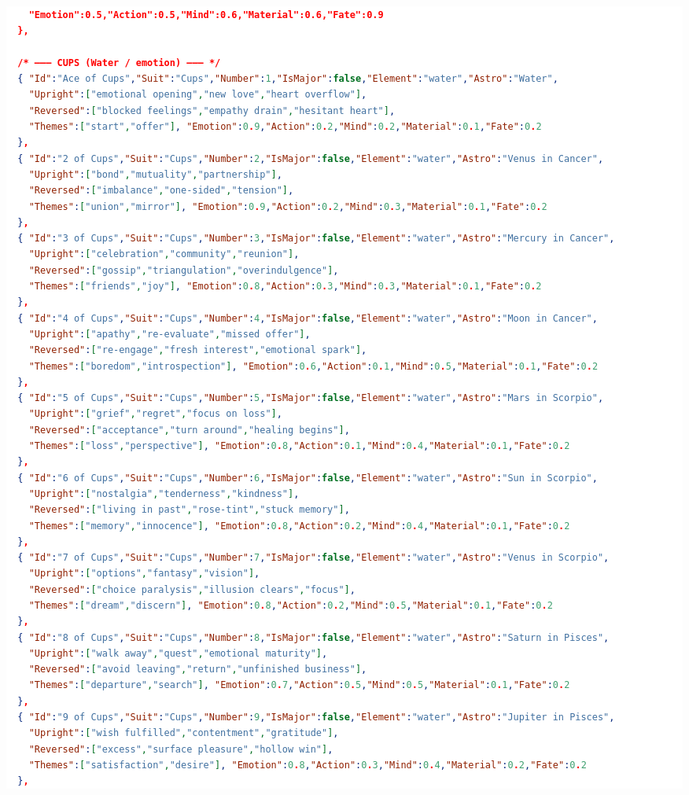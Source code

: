 ```json
    "Emotion":0.5,"Action":0.5,"Mind":0.6,"Material":0.6,"Fate":0.9
  },

  /* ——— CUPS (Water / emotion) ——— */
  { "Id":"Ace of Cups","Suit":"Cups","Number":1,"IsMajor":false,"Element":"water","Astro":"Water",
    "Upright":["emotional opening","new love","heart overflow"],
    "Reversed":["blocked feelings","empathy drain","hesitant heart"],
    "Themes":["start","offer"], "Emotion":0.9,"Action":0.2,"Mind":0.2,"Material":0.1,"Fate":0.2
  },
  { "Id":"2 of Cups","Suit":"Cups","Number":2,"IsMajor":false,"Element":"water","Astro":"Venus in Cancer",
    "Upright":["bond","mutuality","partnership"],
    "Reversed":["imbalance","one-sided","tension"],
    "Themes":["union","mirror"], "Emotion":0.9,"Action":0.2,"Mind":0.3,"Material":0.1,"Fate":0.2
  },
  { "Id":"3 of Cups","Suit":"Cups","Number":3,"IsMajor":false,"Element":"water","Astro":"Mercury in Cancer",
    "Upright":["celebration","community","reunion"],
    "Reversed":["gossip","triangulation","overindulgence"],
    "Themes":["friends","joy"], "Emotion":0.8,"Action":0.3,"Mind":0.3,"Material":0.1,"Fate":0.2
  },
  { "Id":"4 of Cups","Suit":"Cups","Number":4,"IsMajor":false,"Element":"water","Astro":"Moon in Cancer",
    "Upright":["apathy","re-evaluate","missed offer"],
    "Reversed":["re-engage","fresh interest","emotional spark"],
    "Themes":["boredom","introspection"], "Emotion":0.6,"Action":0.1,"Mind":0.5,"Material":0.1,"Fate":0.2
  },
  { "Id":"5 of Cups","Suit":"Cups","Number":5,"IsMajor":false,"Element":"water","Astro":"Mars in Scorpio",
    "Upright":["grief","regret","focus on loss"],
    "Reversed":["acceptance","turn around","healing begins"],
    "Themes":["loss","perspective"], "Emotion":0.8,"Action":0.1,"Mind":0.4,"Material":0.1,"Fate":0.2
  },
  { "Id":"6 of Cups","Suit":"Cups","Number":6,"IsMajor":false,"Element":"water","Astro":"Sun in Scorpio",
    "Upright":["nostalgia","tenderness","kindness"],
    "Reversed":["living in past","rose-tint","stuck memory"],
    "Themes":["memory","innocence"], "Emotion":0.8,"Action":0.2,"Mind":0.4,"Material":0.1,"Fate":0.2
  },
  { "Id":"7 of Cups","Suit":"Cups","Number":7,"IsMajor":false,"Element":"water","Astro":"Venus in Scorpio",
    "Upright":["options","fantasy","vision"],
    "Reversed":["choice paralysis","illusion clears","focus"],
    "Themes":["dream","discern"], "Emotion":0.8,"Action":0.2,"Mind":0.5,"Material":0.1,"Fate":0.2
  },
  { "Id":"8 of Cups","Suit":"Cups","Number":8,"IsMajor":false,"Element":"water","Astro":"Saturn in Pisces",
    "Upright":["walk away","quest","emotional maturity"],
    "Reversed":["avoid leaving","return","unfinished business"],
    "Themes":["departure","search"], "Emotion":0.7,"Action":0.5,"Mind":0.5,"Material":0.1,"Fate":0.2
  },
  { "Id":"9 of Cups","Suit":"Cups","Number":9,"IsMajor":false,"Element":"water","Astro":"Jupiter in Pisces",
    "Upright":["wish fulfilled","contentment","gratitude"],
    "Reversed":["excess","surface pleasure","hollow win"],
    "Themes":["satisfaction","desire"], "Emotion":0.8,"Action":0.3,"Mind":0.4,"Material":0.2,"Fate":0.2
  },
```